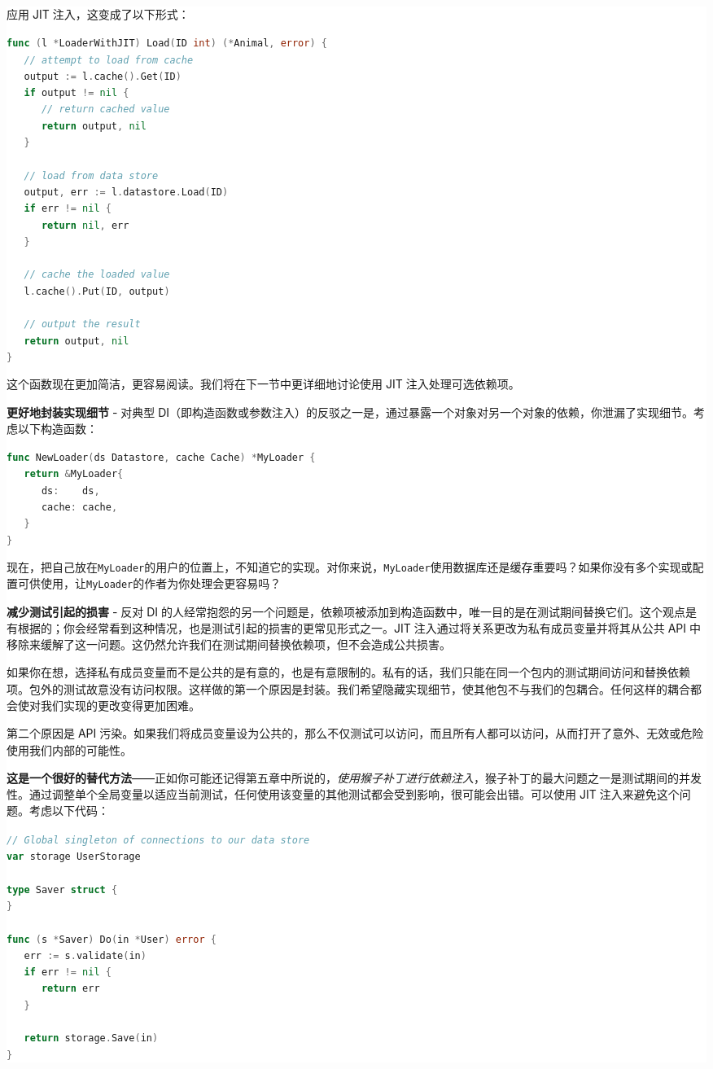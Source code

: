 应用 JIT 注入，这变成了以下形式：

```go
func (l *LoaderWithJIT) Load(ID int) (*Animal, error) {
   // attempt to load from cache
   output := l.cache().Get(ID)
   if output != nil {
      // return cached value
      return output, nil
   }

   // load from data store
   output, err := l.datastore.Load(ID)
   if err != nil {
      return nil, err
   }

   // cache the loaded value
   l.cache().Put(ID, output)

   // output the result
   return output, nil
}
```

这个函数现在更加简洁，更容易阅读。我们将在下一节中更详细地讨论使用 JIT 注入处理可选依赖项。

**更好地封装实现细节** - 对典型 DI（即构造函数或参数注入）的反驳之一是，通过暴露一个对象对另一个对象的依赖，你泄漏了实现细节。考虑以下构造函数：

```go
func NewLoader(ds Datastore, cache Cache) *MyLoader {
   return &MyLoader{
      ds:    ds,
      cache: cache,
   }
}
```

现在，把自己放在`MyLoader`的用户的位置上，不知道它的实现。对你来说，`MyLoader`使用数据库还是缓存重要吗？如果你没有多个实现或配置可供使用，让`MyLoader`的作者为你处理会更容易吗？

**减少测试引起的损害** - 反对 DI 的人经常抱怨的另一个问题是，依赖项被添加到构造函数中，唯一目的是在测试期间替换它们。这个观点是有根据的；你会经常看到这种情况，也是测试引起的损害的更常见形式之一。JIT 注入通过将关系更改为私有成员变量并将其从公共 API 中移除来缓解了这一问题。这仍然允许我们在测试期间替换依赖项，但不会造成公共损害。

如果你在想，选择私有成员变量而不是公共的是有意的，也是有意限制的。私有的话，我们只能在同一个包内的测试期间访问和替换依赖项。包外的测试故意没有访问权限。这样做的第一个原因是封装。我们希望隐藏实现细节，使其他包不与我们的包耦合。任何这样的耦合都会使对我们实现的更改变得更加困难。

第二个原因是 API 污染。如果我们将成员变量设为公共的，那么不仅测试可以访问，而且所有人都可以访问，从而打开了意外、无效或危险使用我们内部的可能性。

**这是一个很好的替代方法**——正如你可能还记得第五章中所说的，*使用猴子补丁进行依赖注入*，猴子补丁的最大问题之一是测试期间的并发性。通过调整单个全局变量以适应当前测试，任何使用该变量的其他测试都会受到影响，很可能会出错。可以使用 JIT 注入来避免这个问题。考虑以下代码：

```go
// Global singleton of connections to our data store
var storage UserStorage

type Saver struct {
}

func (s *Saver) Do(in *User) error {
   err := s.validate(in)
   if err != nil {
      return err
   }

   return storage.Save(in)
}
```
